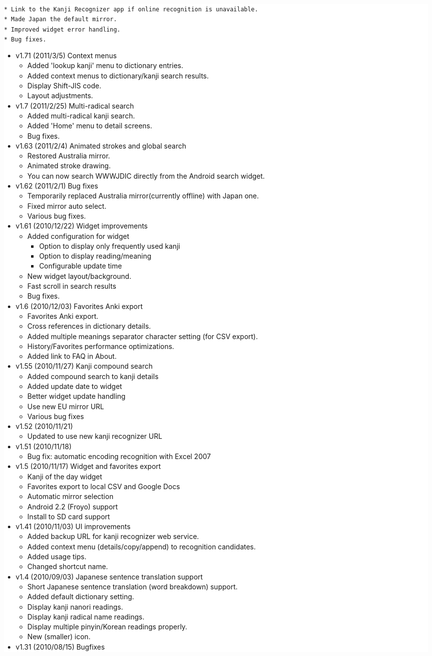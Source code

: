     * Link to the Kanji Recognizer app if online recognition is unavailable.
    * Made Japan the default mirror.
    * Improved widget error handling.
    * Bug fixes.
  * v1.71 (2011/3/5) Context menus
    * Added 'lookup kanji' menu to dictionary entries.
    * Added context menus to dictionary/kanji search results.
    * Display Shift-JIS code.
    * Layout adjustments.
  * v1.7 (2011/2/25) Multi-radical search
    * Added multi-radical kanji search.
    * Added 'Home' menu to detail screens.
    * Bug fixes.
  * v1.63 (2011/2/4) Animated strokes and global search
    * Restored Australia mirror.
    * Animated stroke drawing.
    * You can now search WWWJDIC directly from the Android search widget.
  * v1.62 (2011/2/1) Bug fixes
    * Temporarily replaced Australia mirror(currently offline) with Japan one.
    * Fixed mirror auto select.
    * Various bug fixes.
  * v1.61 (2010/12/22) Widget improvements
    * Added configuration for widget
      * Option to display only frequently used kanji
      * Option to display reading/meaning
      * Configurable update time
    * New widget layout/background.
    * Fast scroll in search results
    * Bug fixes.
  * v1.6 (2010/12/03) Favorites Anki export
    * Favorites Anki export.
    * Cross references in dictionary details.
    * Added multiple meanings separator character setting (for CSV export).
    * History/Favorites performance optimizations.
    * Added link to FAQ in About.
  * v1.55 (2010/11/27)  Kanji compound search
    * Added compound search to kanji details
    * Added update date to widget
    * Better widget update handling
    * Use new EU mirror URL
    * Various bug fixes
  * v1.52 (2010/11/21)
    * Updated to use new kanji recognizer URL
  * v1.51 (2010/11/18)
    * Bug fix: automatic encoding recognition with Excel 2007
  * v1.5 (2010/11/17)  Widget and favorites export
    * Kanji of the day widget
    * Favorites export to local CSV and Google Docs
    * Automatic mirror selection
    * Android 2.2 (Froyo) support
    * Install to SD card support
  * v1.41 (2010/11/03)  UI improvements
    * Added backup URL for kanji recognizer web service.
    * Added context menu (details/copy/append) to recognition candidates.
    * Added usage tips.
    * Changed shortcut name.
  * v1.4 (2010/09/03)  Japanese sentence translation support
    * Short Japanese sentence translation (word breakdown) support.
    * Added default dictionary setting.
    * Display kanji nanori readings.
    * Display kanji radical name readings.
    * Display multiple pinyin/Korean readings properly.
    * New (smaller) icon.
  * v1.31 (2010/08/15)  Bugfixes
